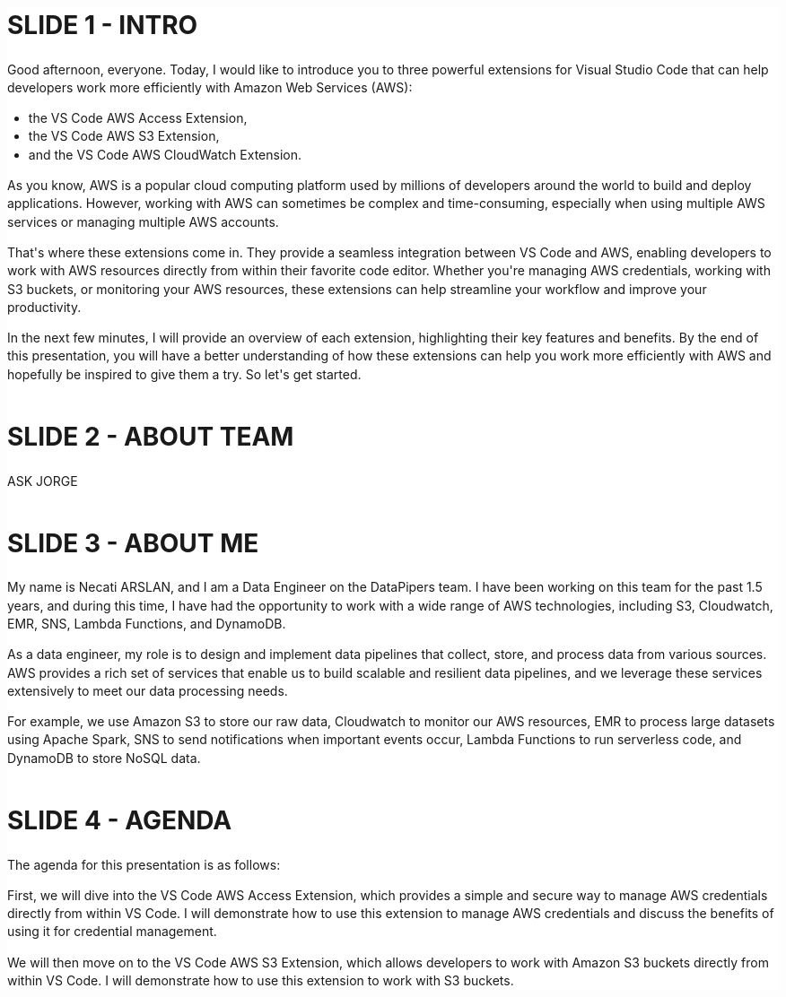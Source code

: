 # SLIDE 1 - INTRO

Good afternoon, everyone. Today, I would like to introduce you to three powerful extensions for Visual Studio Code that can help developers work more efficiently with Amazon Web Services (AWS): 
- the VS Code AWS Access Extension, 
- the VS Code AWS S3 Extension, 
- and the VS Code AWS CloudWatch Extension.

As you know, AWS is a popular cloud computing platform used by millions of developers around the world to build and deploy applications. However, working with AWS can sometimes be complex and time-consuming, especially when using multiple AWS services or managing multiple AWS accounts.

That's where these extensions come in. They provide a seamless integration between VS Code and AWS, enabling developers to work with AWS resources directly from within their favorite code editor. Whether you're managing AWS credentials, working with S3 buckets, or monitoring your AWS resources, these extensions can help streamline your workflow and improve your productivity.

In the next few minutes, I will provide an overview of each extension, highlighting their key features and benefits. By the end of this presentation, you will have a better understanding of how these extensions can help you work more efficiently with AWS and hopefully be inspired to give them a try. So let's get started.

# SLIDE 2 - ABOUT TEAM

ASK JORGE

# SLIDE 3 - ABOUT ME

My name is Necati ARSLAN, and I am a Data Engineer on the DataPipers team. I have been working on this team for the past 1.5 years, and during this time, I have had the opportunity to work with a wide range of AWS technologies, including S3, Cloudwatch, EMR, SNS, Lambda Functions, and DynamoDB.

As a data engineer, my role is to design and implement data pipelines that collect, store, and process data from various sources. AWS provides a rich set of services that enable us to build scalable and resilient data pipelines, and we leverage these services extensively to meet our data processing needs.

For example, we use Amazon S3 to store our raw data, Cloudwatch to monitor our AWS resources, EMR to process large datasets using Apache Spark, SNS to send notifications when important events occur, Lambda Functions to run serverless code, and DynamoDB to store NoSQL data.


# SLIDE 4 - AGENDA

The agenda for this presentation is as follows:


First, we will dive into the VS Code AWS Access Extension, which provides a simple and secure way to manage AWS credentials directly from within VS Code. I will demonstrate how to use this extension to manage AWS credentials and discuss the benefits of using it for credential management.

We will then move on to the VS Code AWS S3 Extension, which allows developers to work with Amazon S3 buckets directly from within VS Code. I will demonstrate how to use this extension to work with S3 buckets.
